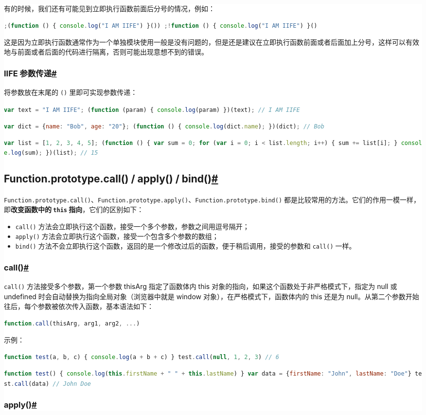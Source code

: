 有的时候，我们还有可能见到立即执行函数前面后分号的情况，例如：

```javascript
;(function () { console.log("I AM IIFE") }()) ;!function () { console.log("I AM IIFE") }()
```

这是因为立即执行函数通常作为一个单独模块使用一般是没有问题的，但是还是建议在立即执行函数前面或者后面加上分号，这样可以有效地与前面或者后面的代码进行隔离，否则可能出现意想不到的错误。

### IIFE 参数传递[#](https://www.cnblogs.com/ikdl/p/15434381.html#iife-%E5%8F%82%E6%95%B0%E4%BC%A0%E9%80%92)

将参数放在末尾的 `()` 里即可实现参数传递：

```javascript
var text = "I AM IIFE"; (function (param) { console.log(param) })(text); // I AM IIFE
```

```javascript
var dict = {name: "Bob", age: "20"}; (function () { console.log(dict.name); })(dict); // Bob
```

```javascript
var list = [1, 2, 3, 4, 5]; (function () { var sum = 0; for (var i = 0; i < list.length; i++) { sum += list[i]; } console.log(sum); })(list); // 15
```

## Function.prototype.call() / apply() / bind()[#](https://www.cnblogs.com/ikdl/p/15434381.html#functionprototypecall--apply--bind)

`Function.prototype.call()`、`Function.prototype.apply()`、`Function.prototype.bind()` 都是比较常用的方法。它们的作用一模一样，即**改变函数中的 `this` 指向**，它们的区别如下：

-   `call()` 方法会立即执行这个函数，接受一个多个参数，参数之间用逗号隔开；
-   `apply()` 方法会立即执行这个函数，接受一个包含多个参数的数组；
-   `bind()` 方法不会立即执行这个函数，返回的是一个修改过后的函数，便于稍后调用，接受的参数和 `call()` 一样。

### call()[#](https://www.cnblogs.com/ikdl/p/15434381.html#call)

`call()` 方法接受多个参数，第一个参数 thisArg 指定了函数体内 this 对象的指向，如果这个函数处于非严格模式下，指定为 null 或 undefined 时会自动替换为指向全局对象（浏览器中就是 window 对象），在严格模式下，函数体内的 this 还是为 null。从第二个参数开始往后，每个参数被依次传入函数，基本语法如下：

```javascript
function.call(thisArg, arg1, arg2, ...)
```

示例：

```javascript
function test(a, b, c) { console.log(a + b + c) } test.call(null, 1, 2, 3) // 6
```

```javascript
function test() { console.log(this.firstName + " " + this.lastName) } var data = {firstName: "John", lastName: "Doe"} test.call(data) // John Doe
```

### apply()[#](https://www.cnblogs.com/ikdl/p/15434381.html#apply)
